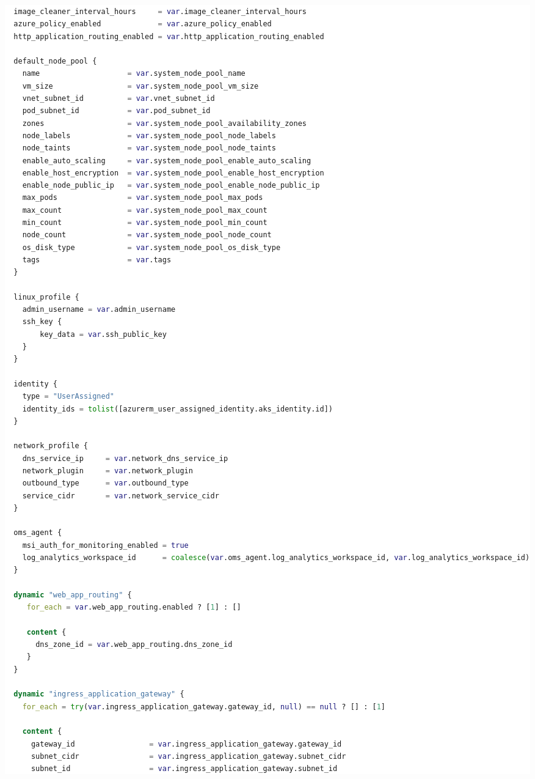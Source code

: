 ```terraform
  image_cleaner_interval_hours     = var.image_cleaner_interval_hours
  azure_policy_enabled             = var.azure_policy_enabled
  http_application_routing_enabled = var.http_application_routing_enabled

  default_node_pool {
    name                    = var.system_node_pool_name
    vm_size                 = var.system_node_pool_vm_size
    vnet_subnet_id          = var.vnet_subnet_id
    pod_subnet_id           = var.pod_subnet_id
    zones                   = var.system_node_pool_availability_zones
    node_labels             = var.system_node_pool_node_labels
    node_taints             = var.system_node_pool_node_taints
    enable_auto_scaling     = var.system_node_pool_enable_auto_scaling
    enable_host_encryption  = var.system_node_pool_enable_host_encryption
    enable_node_public_ip   = var.system_node_pool_enable_node_public_ip
    max_pods                = var.system_node_pool_max_pods
    max_count               = var.system_node_pool_max_count
    min_count               = var.system_node_pool_min_count
    node_count              = var.system_node_pool_node_count
    os_disk_type            = var.system_node_pool_os_disk_type
    tags                    = var.tags
  }

  linux_profile {
    admin_username = var.admin_username
    ssh_key {
        key_data = var.ssh_public_key
    }
  }

  identity {
    type = "UserAssigned"
    identity_ids = tolist([azurerm_user_assigned_identity.aks_identity.id])
  }

  network_profile {
    dns_service_ip     = var.network_dns_service_ip
    network_plugin     = var.network_plugin
    outbound_type      = var.outbound_type
    service_cidr       = var.network_service_cidr
  }

  oms_agent {
    msi_auth_for_monitoring_enabled = true
    log_analytics_workspace_id      = coalesce(var.oms_agent.log_analytics_workspace_id, var.log_analytics_workspace_id)
  }

  dynamic "web_app_routing" {
     for_each = var.web_app_routing.enabled ? [1] : []

     content {
       dns_zone_id = var.web_app_routing.dns_zone_id
     }
  }

  dynamic "ingress_application_gateway" {
    for_each = try(var.ingress_application_gateway.gateway_id, null) == null ? [] : [1]

    content {
      gateway_id                 = var.ingress_application_gateway.gateway_id
      subnet_cidr                = var.ingress_application_gateway.subnet_cidr
      subnet_id                  = var.ingress_application_gateway.subnet_id
```